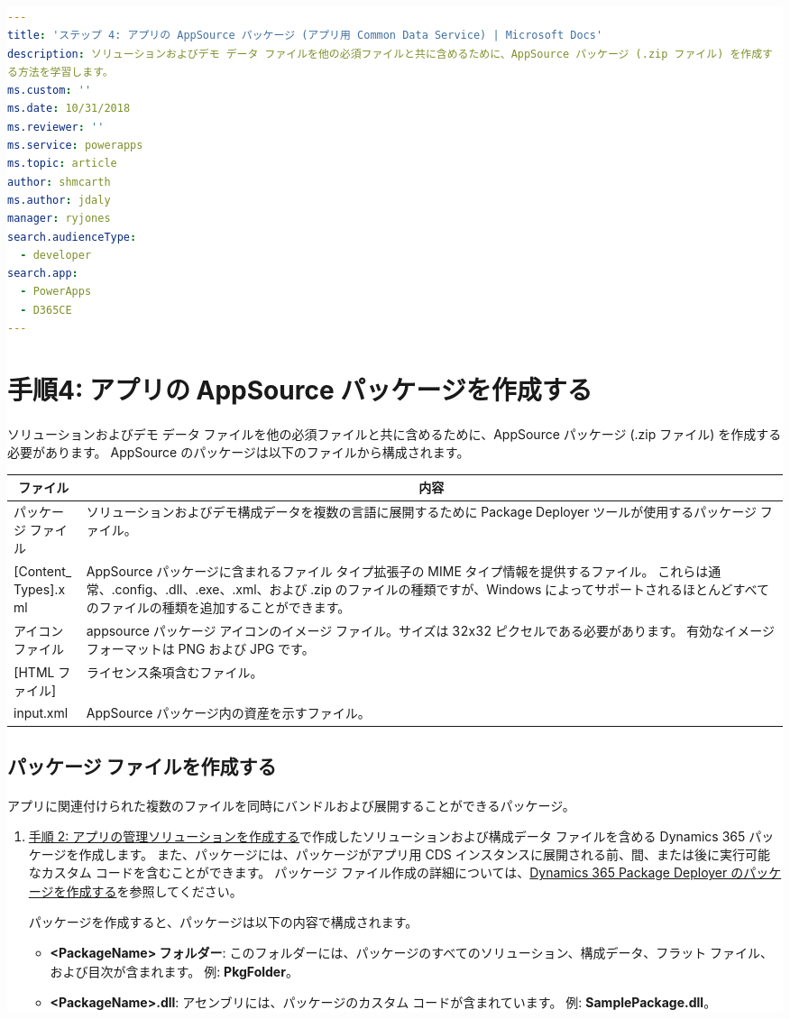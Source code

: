 ```yaml
---
title: 'ステップ 4: アプリの AppSource パッケージ (アプリ用 Common Data Service) | Microsoft Docs'
description: ソリューションおよびデモ データ ファイルを他の必須ファイルと共に含めるために、AppSource パッケージ (.zip ファイル) を作成する方法を学習します。
ms.custom: ''
ms.date: 10/31/2018
ms.reviewer: ''
ms.service: powerapps
ms.topic: article
author: shmcarth
ms.author: jdaly
manager: ryjones
search.audienceType:
  - developer
search.app:
  - PowerApps
  - D365CE
---
```

# <a name="step-4-create-an-appsource-package-for-your-app"></a>手順4: アプリの AppSource パッケージを作成する

ソリューションおよびデモ データ ファイルを他の必須ファイルと共に含めるために、AppSource パッケージ (.zip ファイル) を作成する必要があります。 AppSource のパッケージは以下のファイルから構成されます。

|ファイル|内容|
|--|--|
|パッケージ ファイル|ソリューションおよびデモ構成データを複数の言語に展開するために Package Deployer ツールが使用するパッケージ ファイル。|
|[Content_Types].xml|AppSource パッケージに含まれるファイル タイプ拡張子の MIME タイプ情報を提供するファイル。 これらは通常、.config、.dll、.exe、.xml、および .zip のファイルの種類ですが、Windows によってサポートされるほとんどすべてのファイルの種類を追加することができます。|
|アイコン ファイル|appsource パッケージ アイコンのイメージ ファイル。サイズは 32x32 ピクセルである必要があります。 有効なイメージ フォーマットは PNG および JPG です。|
|[HTML ファイル]|ライセンス条項含むファイル。|
|input.xml|AppSource パッケージ内の資産を示すファイル。|


## <a name="create-a-package-file"></a>パッケージ ファイルを作成する

アプリに関連付けられた複数のファイルを同時にバンドルおよび展開することができるパッケージ。 

1. [手順 2: アプリの管理ソリューションを作成する](create-solution-app-appsource.md)で作成したソリューションおよび構成データ ファイルを含める Dynamics 365 パッケージを作成します。 また、パッケージには、パッケージがアプリ用 CDS インスタンスに展開される前、間、または後に実行可能なカスタム コードを含むことができます。 パッケージ ファイル作成の詳細については、[Dynamics 365 Package Deployer のパッケージを作成する](/dynamics365/customer-engagement/developer/create-packages-package-deployer)を参照してください。

    パッケージを作成すると、パッケージは以下の内容で構成されます。

    - **\<PackageName> フォルダー**: このフォルダーには、パッケージのすべてのソリューション、構成データ、フラット ファイル、および目次が含まれます。 例: **PkgFolder**。  
  
    - **\<PackageName>.dll**: アセンブリには、パッケージのカスタム コードが含まれています。 例: **SamplePackage.dll**。
